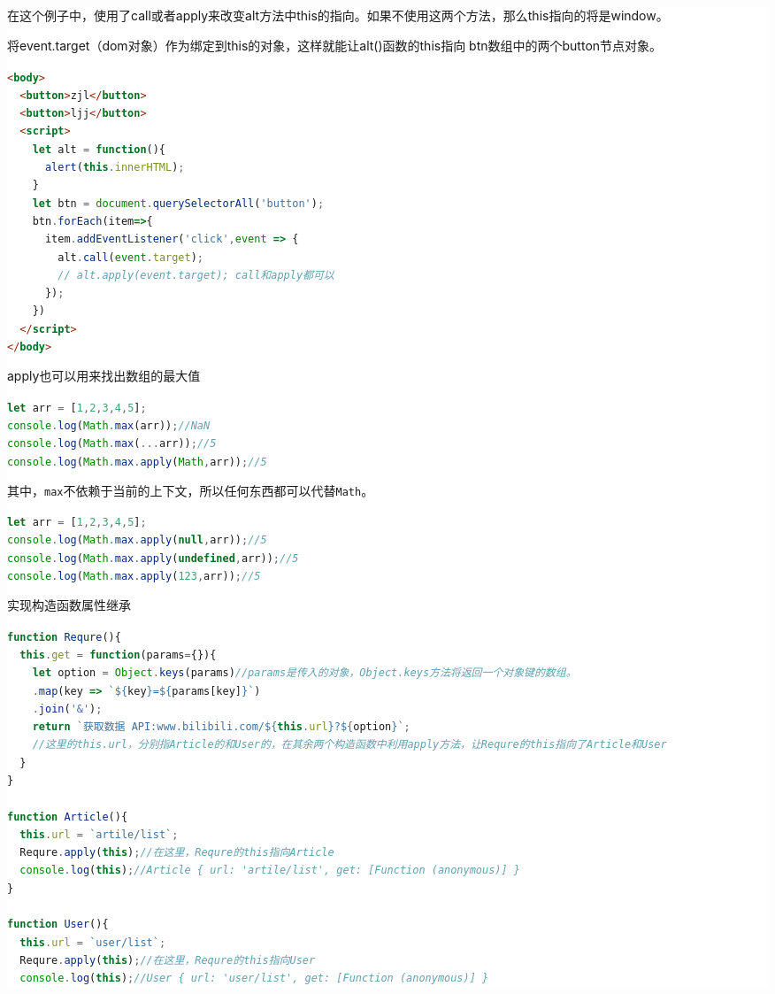 

在这个例子中，使用了call或者apply来改变alt方法中this的指向。如果不使用这两个方法，那么this指向的将是window。

将event.target（dom对象）作为绑定到this的对象，这样就能让alt()函数的this指向 btn数组中的两个button节点对象。

```html
<body>
  <button>zjl</button>
  <button>ljj</button>
  <script>
    let alt = function(){
      alert(this.innerHTML);
    }
    let btn = document.querySelectorAll('button');
    btn.forEach(item=>{
      item.addEventListener('click',event => {
        alt.call(event.target);
        // alt.apply(event.target); call和apply都可以
      });
    })
  </script>
</body>
```



apply也可以用来找出数组的最大值

```js
let arr = [1,2,3,4,5];
console.log(Math.max(arr));//NaN
console.log(Math.max(...arr));//5
console.log(Math.max.apply(Math,arr));//5
```

其中，`max`不依赖于当前的上下文，所以任何东西都可以代替`Math`。

```js
let arr = [1,2,3,4,5];
console.log(Math.max.apply(null,arr));//5
console.log(Math.max.apply(undefined,arr));//5
console.log(Math.max.apply(123,arr));//5
```



实现构造函数属性继承

```js
function Requre(){
  this.get = function(params={}){
    let option = Object.keys(params)//params是传入的对象，Object.keys方法将返回一个对象键的数组。
    .map(key => `${key}=${params[key]}`)
    .join('&');
    return `获取数据 API:www.bilibili.com/${this.url}?${option}`;
    //这里的this.url，分别指Article的和User的，在其余两个构造函数中利用apply方法，让Requre的this指向了Article和User
  }
}

function Article(){
  this.url = `artile/list`;
  Requre.apply(this);//在这里，Requre的this指向Article
  console.log(this);//Article { url: 'artile/list', get: [Function (anonymous)] }
}

function User(){
  this.url = `user/list`;
  Requre.apply(this);//在这里，Requre的this指向User
  console.log(this);//User { url: 'user/list', get: [Function (anonymous)] }

```
